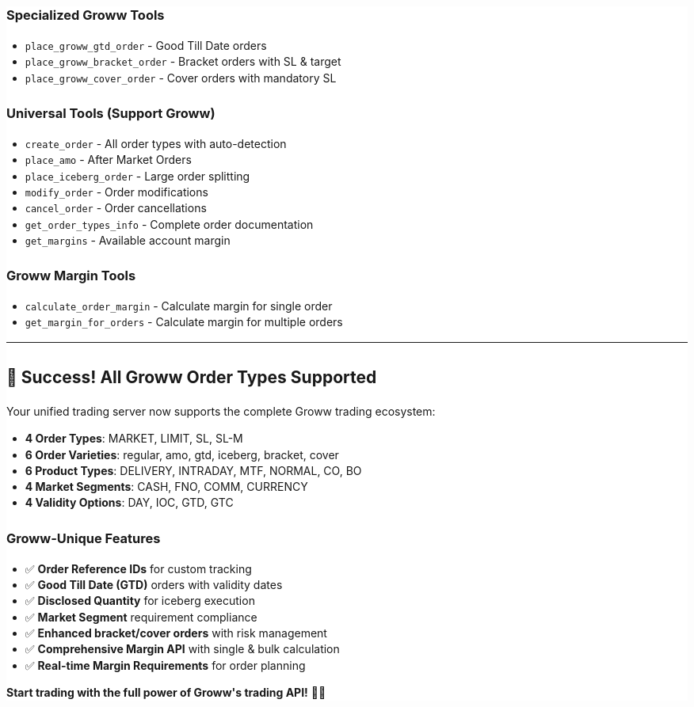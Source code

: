 ### **Specialized Groww Tools**
- `place_groww_gtd_order` - Good Till Date orders
- `place_groww_bracket_order` - Bracket orders with SL & target
- `place_groww_cover_order` - Cover orders with mandatory SL

### **Universal Tools (Support Groww)**
- `create_order` - All order types with auto-detection
- `place_amo` - After Market Orders
- `place_iceberg_order` - Large order splitting
- `modify_order` - Order modifications
- `cancel_order` - Order cancellations
- `get_order_types_info` - Complete order documentation
- `get_margins` - Available account margin

### **Groww Margin Tools**
- `calculate_order_margin` - Calculate margin for single order
- `get_margin_for_orders` - Calculate margin for multiple orders

---

## 🎉 **Success! All Groww Order Types Supported**

Your unified trading server now supports the complete Groww trading ecosystem:

- **4 Order Types**: MARKET, LIMIT, SL, SL-M
- **6 Order Varieties**: regular, amo, gtd, iceberg, bracket, cover
- **6 Product Types**: DELIVERY, INTRADAY, MTF, NORMAL, CO, BO
- **4 Market Segments**: CASH, FNO, COMM, CURRENCY
- **4 Validity Options**: DAY, IOC, GTD, GTC

### **Groww-Unique Features**
- ✅ **Order Reference IDs** for custom tracking
- ✅ **Good Till Date (GTD)** orders with validity dates
- ✅ **Disclosed Quantity** for iceberg execution
- ✅ **Market Segment** requirement compliance
- ✅ **Enhanced bracket/cover orders** with risk management
- ✅ **Comprehensive Margin API** with single & bulk calculation
- ✅ **Real-time Margin Requirements** for order planning

**Start trading with the full power of Groww's trading API!** 🌱🚀